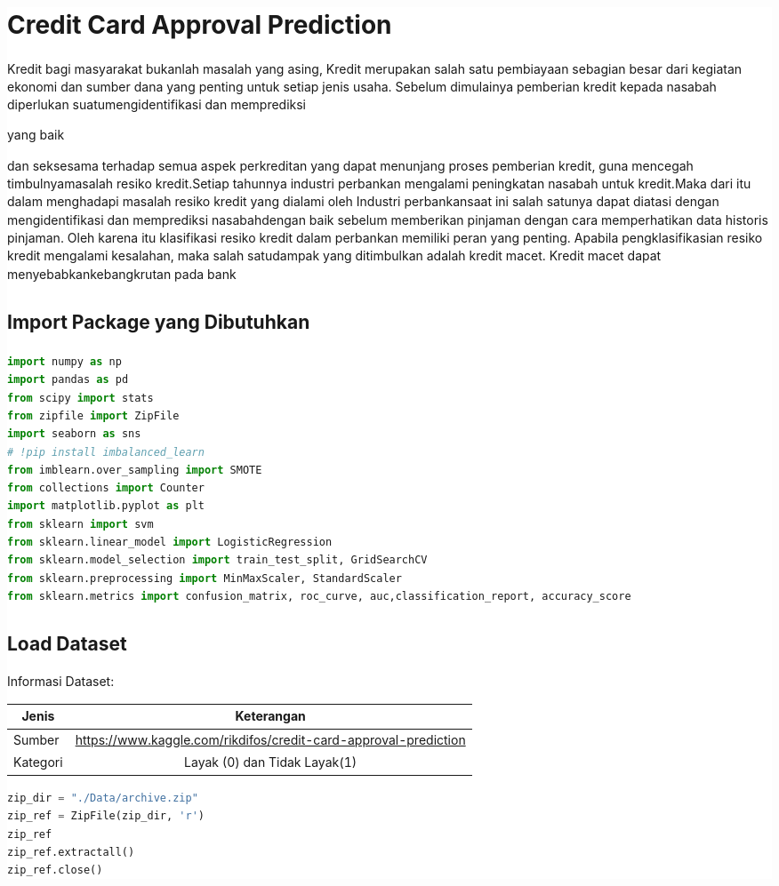 # Credit Card Approval Prediction

Kredit bagi masyarakat bukanlah masalah yang asing, Kredit merupakan salah satu pembiayaan sebagian besar dari kegiatan ekonomi dan sumber dana yang penting untuk setiap jenis usaha. Sebelum dimulainya pemberian kredit kepada nasabah diperlukan suatumengidentifikasi dan memprediksi
 
yang baik 
 
dan seksesama terhadap semua aspek  perkreditan yang dapat menunjang proses pemberian kredit, guna mencegah timbulnyamasalah resiko kredit.Setiap tahunnya industri perbankan mengalami peningkatan nasabah untuk kredit.Maka dari itu dalam menghadapi masalah resiko kredit yang dialami oleh Industri perbankansaat ini salah satunya dapat diatasi dengan mengidentifikasi dan memprediksi nasabahdengan baik sebelum memberikan pinjaman dengan cara memperhatikan data historis pinjaman. Oleh karena itu klasifikasi resiko kredit dalam perbankan memiliki peran yang penting. Apabila pengklasifikasian resiko kredit mengalami kesalahan, maka salah satudampak yang ditimbulkan adalah kredit macet. Kredit macet dapat menyebabkankebangkrutan pada bank

## Import Package yang Dibutuhkan


```python
import numpy as np
import pandas as pd
from scipy import stats
from zipfile import ZipFile
import seaborn as sns
# !pip install imbalanced_learn
from imblearn.over_sampling import SMOTE
from collections import Counter
import matplotlib.pyplot as plt
from sklearn import svm
from sklearn.linear_model import LogisticRegression
from sklearn.model_selection import train_test_split, GridSearchCV
from sklearn.preprocessing import MinMaxScaler, StandardScaler
from sklearn.metrics import confusion_matrix, roc_curve, auc,classification_report, accuracy_score
```

## Load Dataset
Informasi Dataset:


| Jenis | Keterangan | 
| ----------- | :---------: | 
| Sumber | https://www.kaggle.com/rikdifos/credit-card-approval-prediction | 
| Kategori | Layak (0) dan Tidak Layak(1)| 


```python
zip_dir = "./Data/archive.zip"
zip_ref = ZipFile(zip_dir, 'r')
zip_ref
zip_ref.extractall()
zip_ref.close()
```
